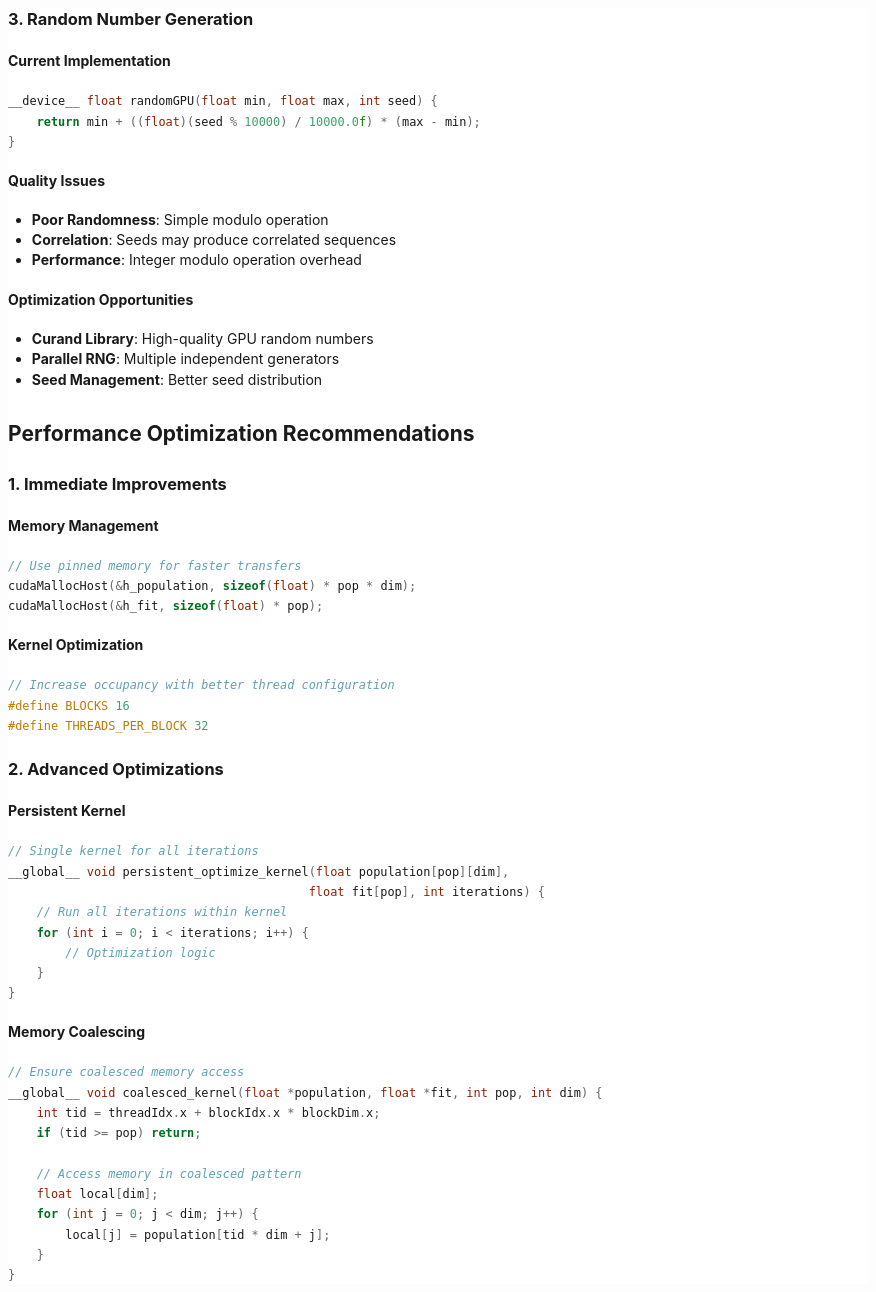 ### 3. Random Number Generation

#### Current Implementation
```cpp
__device__ float randomGPU(float min, float max, int seed) {
    return min + ((float)(seed % 10000) / 10000.0f) * (max - min);
}
```

#### Quality Issues
- **Poor Randomness**: Simple modulo operation
- **Correlation**: Seeds may produce correlated sequences
- **Performance**: Integer modulo operation overhead

#### Optimization Opportunities
- **Curand Library**: High-quality GPU random numbers
- **Parallel RNG**: Multiple independent generators
- **Seed Management**: Better seed distribution

## Performance Optimization Recommendations

### 1. Immediate Improvements

#### Memory Management
```cpp
// Use pinned memory for faster transfers
cudaMallocHost(&h_population, sizeof(float) * pop * dim);
cudaMallocHost(&h_fit, sizeof(float) * pop);
```

#### Kernel Optimization
```cpp
// Increase occupancy with better thread configuration
#define BLOCKS 16
#define THREADS_PER_BLOCK 32
```

### 2. Advanced Optimizations

#### Persistent Kernel
```cpp
// Single kernel for all iterations
__global__ void persistent_optimize_kernel(float population[pop][dim], 
                                          float fit[pop], int iterations) {
    // Run all iterations within kernel
    for (int i = 0; i < iterations; i++) {
        // Optimization logic
    }
}
```

#### Memory Coalescing
```cpp
// Ensure coalesced memory access
__global__ void coalesced_kernel(float *population, float *fit, int pop, int dim) {
    int tid = threadIdx.x + blockIdx.x * blockDim.x;
    if (tid >= pop) return;
    
    // Access memory in coalesced pattern
    float local[dim];
    for (int j = 0; j < dim; j++) {
        local[j] = population[tid * dim + j];
    }
}
```
